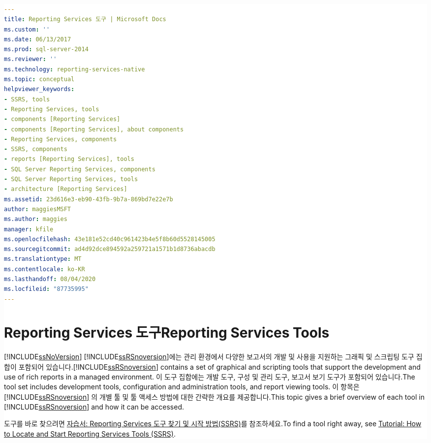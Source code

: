 ```yaml
---
title: Reporting Services 도구 | Microsoft Docs
ms.custom: ''
ms.date: 06/13/2017
ms.prod: sql-server-2014
ms.reviewer: ''
ms.technology: reporting-services-native
ms.topic: conceptual
helpviewer_keywords:
- SSRS, tools
- Reporting Services, tools
- components [Reporting Services]
- components [Reporting Services], about components
- Reporting Services, components
- SSRS, components
- reports [Reporting Services], tools
- SQL Server Reporting Services, components
- SQL Server Reporting Services, tools
- architecture [Reporting Services]
ms.assetid: 23d616e3-eb90-43fb-9b7a-869bd7e22e7b
author: maggiesMSFT
ms.author: maggies
manager: kfile
ms.openlocfilehash: 43e181e52cd40c961423b4e5f8b60d5528145005
ms.sourcegitcommit: ad4d92dce894592a259721a1571b1d8736abacdb
ms.translationtype: MT
ms.contentlocale: ko-KR
ms.lasthandoff: 08/04/2020
ms.locfileid: "87735995"
---
```

# <a name="reporting-services-tools"></a><span data-ttu-id="78207-102">Reporting Services 도구</span><span class="sxs-lookup"><span data-stu-id="78207-102">Reporting Services Tools</span></span>
  [!INCLUDE[ssNoVersion](../../includes/ssnoversion-md.md)] <span data-ttu-id="78207-103">[!INCLUDE[ssRSnoversion](../../includes/ssrsnoversion-md.md)]에는 관리 환경에서 다양한 보고서의 개발 및 사용을 지원하는 그래픽 및 스크립팅 도구 집합이 포함되어 있습니다.</span><span class="sxs-lookup"><span data-stu-id="78207-103">[!INCLUDE[ssRSnoversion](../../includes/ssrsnoversion-md.md)] contains a set of graphical and scripting tools that support the development and use of rich reports in a managed environment.</span></span> <span data-ttu-id="78207-104">이 도구 집합에는 개발 도구, 구성 및 관리 도구, 보고서 보기 도구가 포함되어 있습니다.</span><span class="sxs-lookup"><span data-stu-id="78207-104">The tool set includes development tools, configuration and administration tools, and report viewing tools.</span></span> <span data-ttu-id="78207-105">이 항목은 [!INCLUDE[ssRSnoversion](../../includes/ssrsnoversion-md.md)] 의 개별 툴 및 툴 액세스 방법에 대한 간략한 개요를 제공합니다.</span><span class="sxs-lookup"><span data-stu-id="78207-105">This topic gives a brief overview of each tool in [!INCLUDE[ssRSnoversion](../../includes/ssrsnoversion-md.md)] and how it can be accessed.</span></span>  
  
 <span data-ttu-id="78207-106">도구를 바로 찾으려면 [자습서: Reporting Services 도구 찾기 및 시작 방법&#40;SSRS&#41;](tutorial-how-to-locate-and-start-reporting-services-tools-ssrs.md)를 참조하세요.</span><span class="sxs-lookup"><span data-stu-id="78207-106">To find a tool right away, see [Tutorial: How to Locate and Start Reporting Services Tools &#40;SSRS&#41;](tutorial-how-to-locate-and-start-reporting-services-tools-ssrs.md).</span></span>  
  